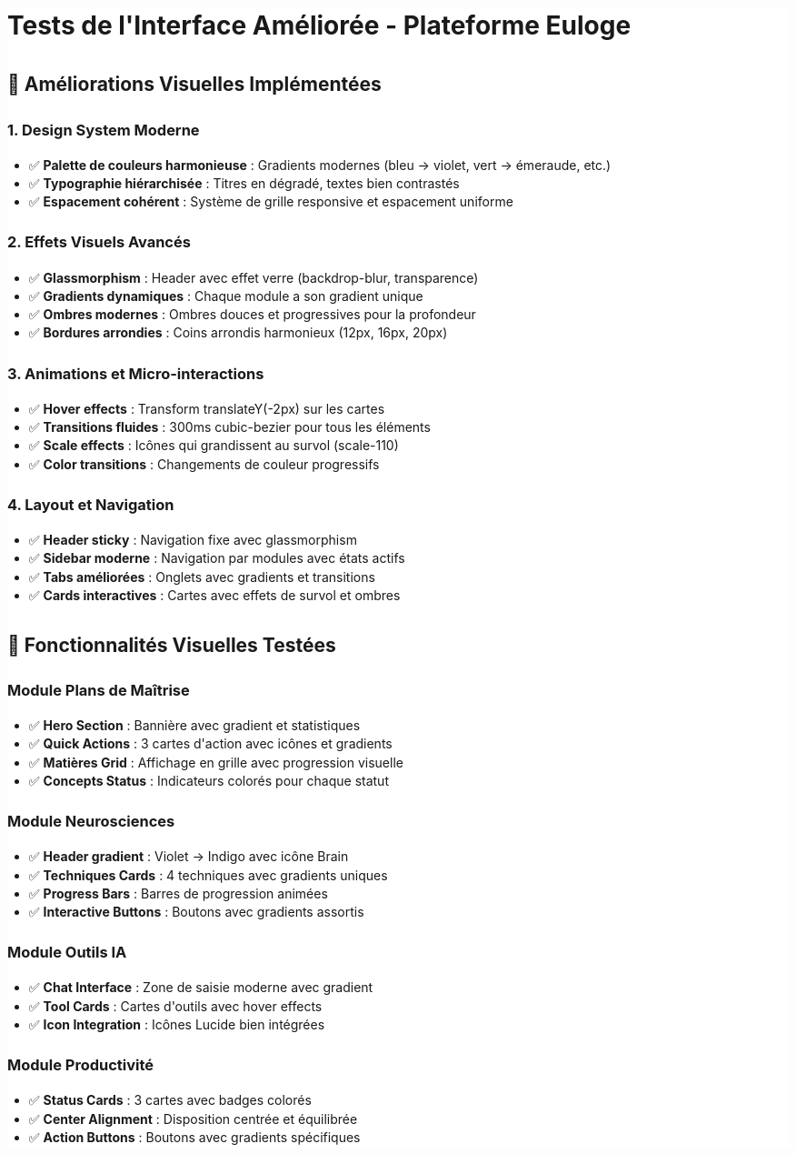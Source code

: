# Tests de l'Interface Améliorée - Plateforme Euloge

## 🎨 **Améliorations Visuelles Implémentées**

### **1. Design System Moderne**
- ✅ **Palette de couleurs harmonieuse** : Gradients modernes (bleu → violet, vert → émeraude, etc.)
- ✅ **Typographie hiérarchisée** : Titres en dégradé, textes bien contrastés
- ✅ **Espacement cohérent** : Système de grille responsive et espacement uniforme

### **2. Effets Visuels Avancés**
- ✅ **Glassmorphism** : Header avec effet verre (backdrop-blur, transparence)
- ✅ **Gradients dynamiques** : Chaque module a son gradient unique
- ✅ **Ombres modernes** : Ombres douces et progressives pour la profondeur
- ✅ **Bordures arrondies** : Coins arrondis harmonieux (12px, 16px, 20px)

### **3. Animations et Micro-interactions**
- ✅ **Hover effects** : Transform translateY(-2px) sur les cartes
- ✅ **Transitions fluides** : 300ms cubic-bezier pour tous les éléments
- ✅ **Scale effects** : Icônes qui grandissent au survol (scale-110)
- ✅ **Color transitions** : Changements de couleur progressifs

### **4. Layout et Navigation**
- ✅ **Header sticky** : Navigation fixe avec glassmorphism
- ✅ **Sidebar moderne** : Navigation par modules avec états actifs
- ✅ **Tabs améliorées** : Onglets avec gradients et transitions
- ✅ **Cards interactives** : Cartes avec effets de survol et ombres

## 🚀 **Fonctionnalités Visuelles Testées**

### **Module Plans de Maîtrise**
- ✅ **Hero Section** : Bannière avec gradient et statistiques
- ✅ **Quick Actions** : 3 cartes d'action avec icônes et gradients
- ✅ **Matières Grid** : Affichage en grille avec progression visuelle
- ✅ **Concepts Status** : Indicateurs colorés pour chaque statut

### **Module Neurosciences**
- ✅ **Header gradient** : Violet → Indigo avec icône Brain
- ✅ **Techniques Cards** : 4 techniques avec gradients uniques
- ✅ **Progress Bars** : Barres de progression animées
- ✅ **Interactive Buttons** : Boutons avec gradients assortis

### **Module Outils IA**
- ✅ **Chat Interface** : Zone de saisie moderne avec gradient
- ✅ **Tool Cards** : Cartes d'outils avec hover effects
- ✅ **Icon Integration** : Icônes Lucide bien intégrées

### **Module Productivité**
- ✅ **Status Cards** : 3 cartes avec badges colorés
- ✅ **Center Alignment** : Disposition centrée et équilibrée
- ✅ **Action Buttons** : Boutons avec gradients spécifiques
